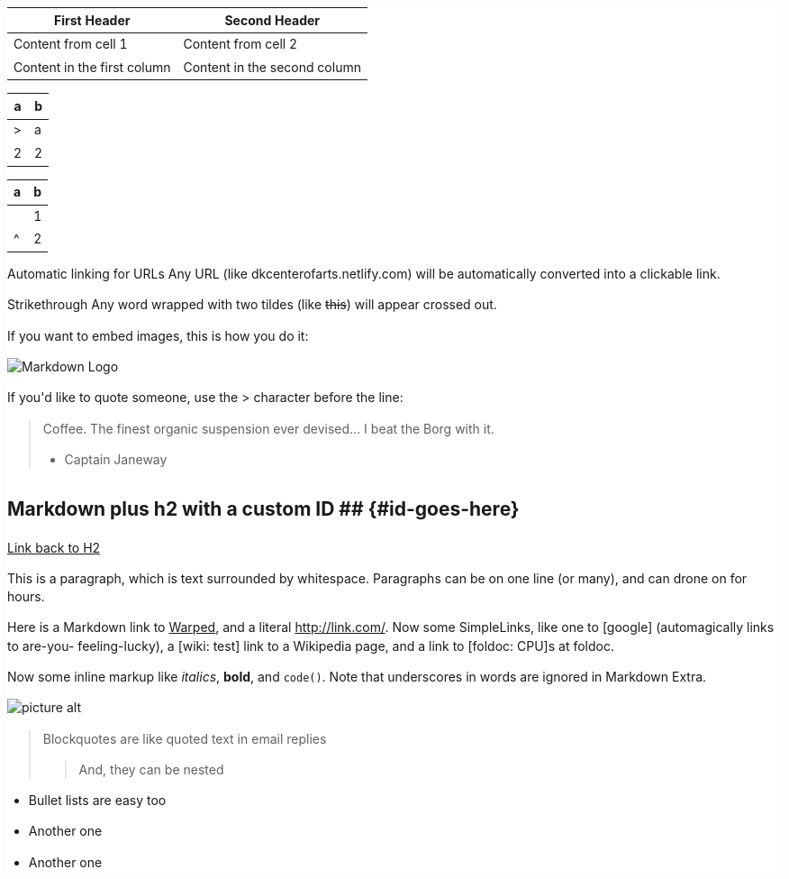 | First Header                | Second Header                |
| --------------------------- | ---------------------------- |
| Content from cell 1         | Content from cell 2          |
| Content in the first column | Content in the second column |

| a   | b   |
| --- | --- |
| >   | a   |
| 2   | 2   |

| a   | b   |
| --- | --- |
|     | 1   |
| ^   | 2   |

Automatic linking for URLs
Any URL (like dkcenterofarts.netlify.com) will be automatically converted into a clickable link.

Strikethrough
Any word wrapped with two tildes (like ~~this~~) will appear crossed out.

If you want to embed images, this is how you do it:

![Markdown Logo](https://upload.wikimedia.org/wikipedia/commons/thumb/4/48/Markdown-mark.svg/1024px-Markdown-mark.svg.png)

If you'd like to quote someone, use the > character before the line:

> Coffee. The finest organic suspension ever devised... I beat the Borg with it.
> - Captain Janeway

## Markdown plus h2 with a custom ID ##         {#id-goes-here}
[Link back to H2](#id-goes-here)

This is a paragraph, which is text surrounded by whitespace. Paragraphs can be on one 
line (or many), and can drone on for hours.  

Here is a Markdown link to [Warped](https://warpedvisions.org), and a literal <http://link.com/>. 
Now some SimpleLinks, like one to [google] (automagically links to are-you-
feeling-lucky), a [wiki: test] link to a Wikipedia page, and a link to 
[foldoc: CPU]s at foldoc.  

Now some inline markup like _italics_,  **bold**, and `code()`. Note that underscores in 
words are ignored in Markdown Extra.

![picture alt](/images/photo.jpeg "Title is optional")     

> Blockquotes are like quoted text in email replies
>> And, they can be nested

* Bullet lists are easy too
- Another one
+ Another one

